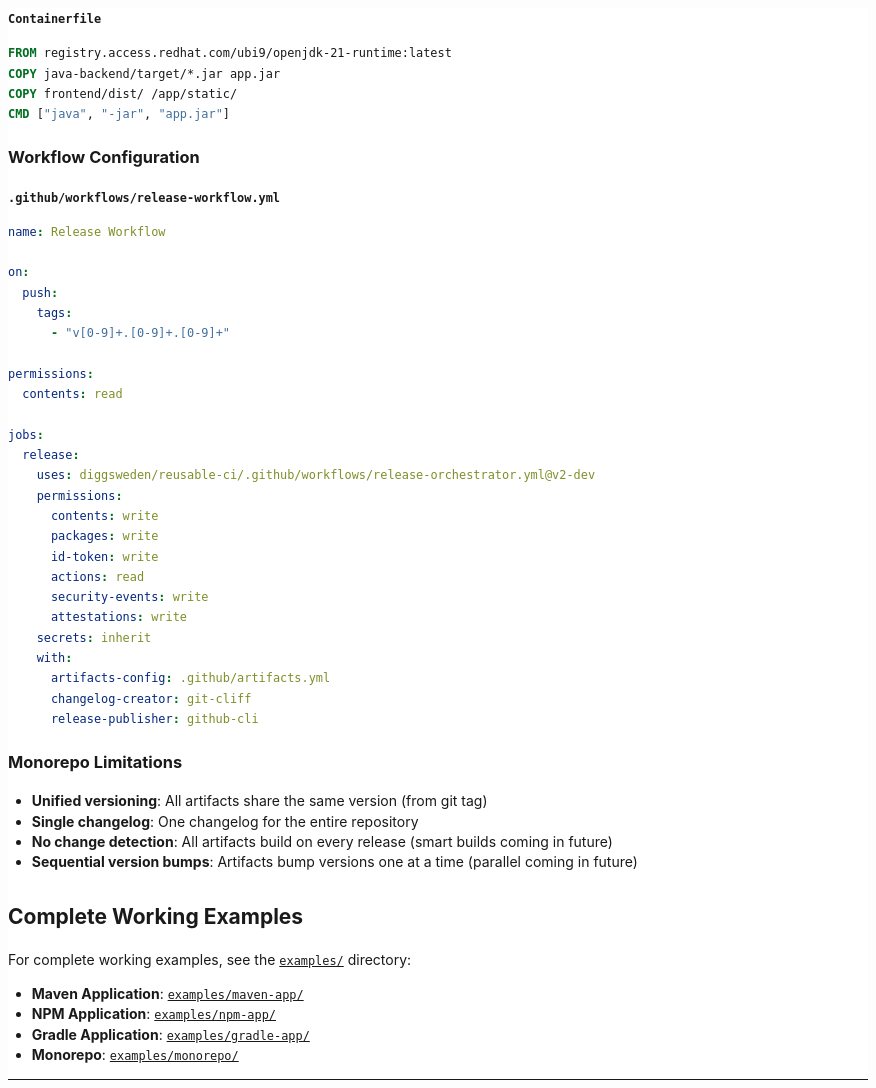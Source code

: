 **`Containerfile`**
```dockerfile
FROM registry.access.redhat.com/ubi9/openjdk-21-runtime:latest
COPY java-backend/target/*.jar app.jar
COPY frontend/dist/ /app/static/
CMD ["java", "-jar", "app.jar"]
```

### Workflow Configuration

**`.github/workflows/release-workflow.yml`**
```yaml
name: Release Workflow

on:
  push:
    tags:
      - "v[0-9]+.[0-9]+.[0-9]+"

permissions:
  contents: read

jobs:
  release:
    uses: diggsweden/reusable-ci/.github/workflows/release-orchestrator.yml@v2-dev
    permissions:
      contents: write
      packages: write
      id-token: write
      actions: read
      security-events: write
      attestations: write
    secrets: inherit
    with:
      artifacts-config: .github/artifacts.yml
      changelog-creator: git-cliff
      release-publisher: github-cli
```

### Monorepo Limitations

- **Unified versioning**: All artifacts share the same version (from git tag)
- **Single changelog**: One changelog for the entire repository
- **No change detection**: All artifacts build on every release (smart builds coming in future)
- **Sequential version bumps**: Artifacts bump versions one at a time (parallel coming in future)


## Complete Working Examples

For complete working examples, see the [`examples/`](../examples/) directory:

- **Maven Application**: [`examples/maven-app/`](../examples/maven-app/)
- **NPM Application**: [`examples/npm-app/`](../examples/npm-app/)
- **Gradle Application**: [`examples/gradle-app/`](../examples/gradle-app/)
- **Monorepo**: [`examples/monorepo/`](../examples/monorepo/)

---
